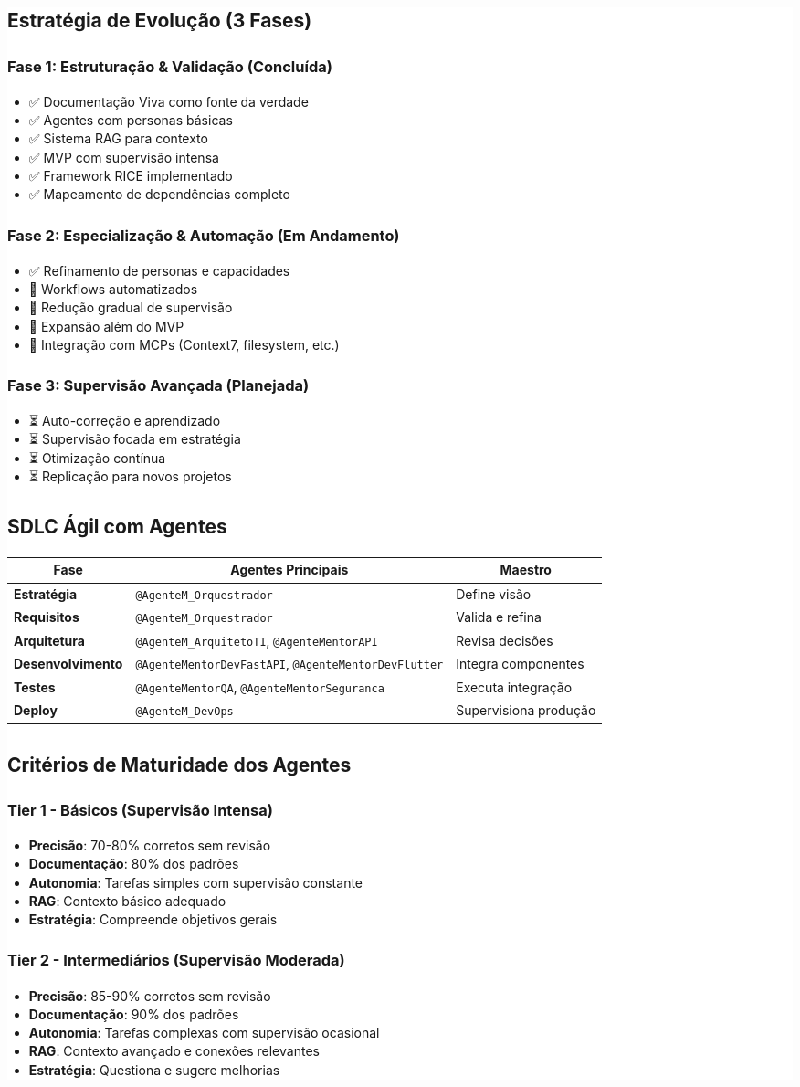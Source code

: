 ## Estratégia de Evolução (3 Fases)

### Fase 1: Estruturação & Validação (Concluída)
- ✅ Documentação Viva como fonte da verdade
- ✅ Agentes com personas básicas
- ✅ Sistema RAG para contexto
- ✅ MVP com supervisão intensa
- ✅ Framework RICE implementado
- ✅ Mapeamento de dependências completo

### Fase 2: Especialização & Automação (Em Andamento)
- ✅ Refinamento de personas e capacidades
- 🔄 Workflows automatizados
- 🔄 Redução gradual de supervisão
- 🔄 Expansão além do MVP
- 🔄 Integração com MCPs (Context7, filesystem, etc.)

### Fase 3: Supervisão Avançada (Planejada)
- ⏳ Auto-correção e aprendizado
- ⏳ Supervisão focada em estratégia
- ⏳ Otimização contínua
- ⏳ Replicação para novos projetos

## SDLC Ágil com Agentes

| Fase | Agentes Principais | Maestro |
|------|-------------------|----------|
| **Estratégia** | `@AgenteM_Orquestrador` | Define visão |
| **Requisitos** | `@AgenteM_Orquestrador` | Valida e refina |
| **Arquitetura** | `@AgenteM_ArquitetoTI`, `@AgenteMentorAPI` | Revisa decisões |
| **Desenvolvimento** | `@AgenteMentorDevFastAPI`, `@AgenteMentorDevFlutter` | Integra componentes |
| **Testes** | `@AgenteMentorQA`, `@AgenteMentorSeguranca` | Executa integração |
| **Deploy** | `@AgenteM_DevOps` | Supervisiona produção |

## Critérios de Maturidade dos Agentes

### Tier 1 - Básicos (Supervisão Intensa)
- **Precisão**: 70-80% corretos sem revisão
- **Documentação**: 80% dos padrões
- **Autonomia**: Tarefas simples com supervisão constante
- **RAG**: Contexto básico adequado
- **Estratégia**: Compreende objetivos gerais

### Tier 2 - Intermediários (Supervisão Moderada)
- **Precisão**: 85-90% corretos sem revisão
- **Documentação**: 90% dos padrões
- **Autonomia**: Tarefas complexas com supervisão ocasional
- **RAG**: Contexto avançado e conexões relevantes
- **Estratégia**: Questiona e sugere melhorias
